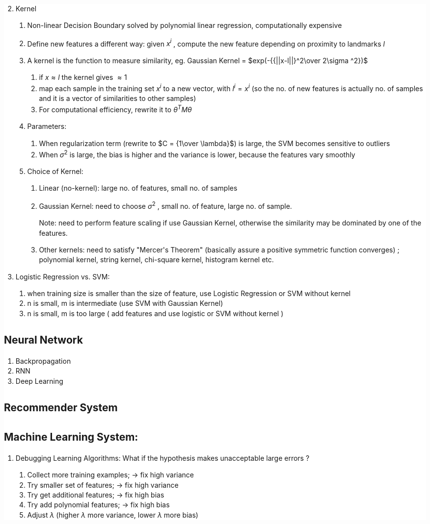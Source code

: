 2. Kernel

   1. Non-linear Decision Boundary solved by polynomial linear regression, computationally expensive

   2. Define new features a different way: given $x^i$ , compute the new feature depending on proximity to landmarks $l$ 

   3. A kernel is the function to measure similarity, eg. Gaussian Kernel = $exp(-{{||x-l||}^2\over 2\sigma ^2})$ 

      1. if $x \approx l$ the kernel gives $\approx 1$ 
      2. map each sample in the training set $x^i$ to a new vector, with $l^i = x^i$ (so the no. of new features is actually no. of samples and it is a vector of similarities to other samples)
      3. For computational efficiency, rewrite it to $\theta ^T M\theta$ 

   4. Parameters: 

      1. When regularization term (rewrite to $C = {1\over \lambda}$) is large, the SVM becomes sensitive to outliers
      2. When $\sigma ^2$ is large, the bias is higher and the variance is lower, because the features vary smoothly 

   5. Choice of Kernel:

      1. Linear (no-kernel): large no. of features, small no. of samples 

      2. Gaussian Kernel: need to choose $\sigma ^2$ , small no. of feature, large no. of sample.

         Note: need to perform feature scaling if use Gaussian Kernel, otherwise the similarity may be dominated by one of the features. 

      3. Other kernels: need to satisfy "Mercer's Theorem" (basically assure a positive symmetric function converges) ; polynomial kernel, string kernel, chi-square kernel, histogram kernel etc. 

3. Logistic Regression vs. SVM:

   1. when training size is smaller than the size of feature, use Logistic Regression or SVM without kernel 
   2. n is small, m is intermediate (use SVM with Gaussian Kernel) 
   3. n is small, m is too large ( add features and use logistic or SVM without kernel )

## Neural Network

1. Backpropagation
2. RNN
3. Deep Learning

## Recommender System



## Machine Learning System:

1. Debugging Learning Algorithms: What if the hypothesis makes unacceptable large errors ? 

   1. Collect more training examples;  $\to$ fix high variance
   2. Try smaller set of features; $\to$ fix high variance
   3. Try get additional features; $\to$ fix high bias
   4. Try add polynomial features; $\to$ fix high bias
   5. Adjust $\lambda$ (higher $\lambda$ more variance, lower $\lambda$ more bias)

